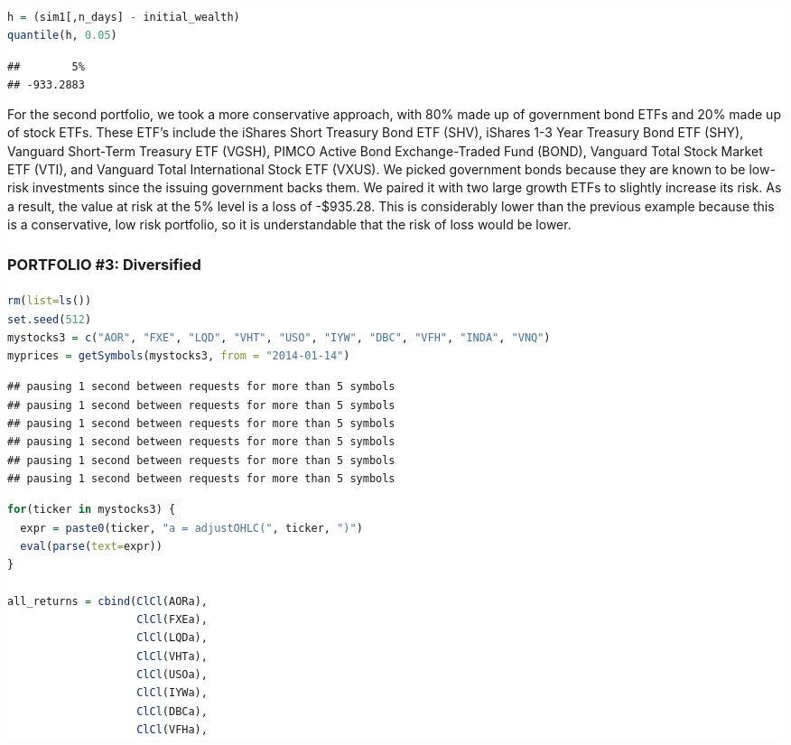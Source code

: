 ``` r
h = (sim1[,n_days] - initial_wealth)
quantile(h, 0.05)
```

    ##        5% 
    ## -933.2883

For the second portfolio, we took a more conservative approach, with 80%
made up of government bond ETFs and 20% made up of stock ETFs. These
ETF’s include the iShares Short Treasury Bond ETF (SHV), iShares 1-3
Year Treasury Bond ETF (SHY), Vanguard Short-Term Treasury ETF (VGSH),
PIMCO Active Bond Exchange-Traded Fund (BOND), Vanguard Total Stock
Market ETF (VTI), and Vanguard Total International Stock ETF (VXUS). We
picked government bonds because they are known to be low-risk
investments since the issuing government backs them. We paired it with
two large growth ETFs to slightly increase its risk. As a result, the
value at risk at the 5% level is a loss of -$935.28. This is
considerably lower than the previous example because this is a
conservative, low risk portfolio, so it is understandable that the risk
of loss would be lower.

### PORTFOLIO \#3: Diversified

``` r
rm(list=ls())
set.seed(512)
mystocks3 = c("AOR", "FXE", "LQD", "VHT", "USO", "IYW", "DBC", "VFH", "INDA", "VNQ")
myprices = getSymbols(mystocks3, from = "2014-01-14")
```

    ## pausing 1 second between requests for more than 5 symbols
    ## pausing 1 second between requests for more than 5 symbols
    ## pausing 1 second between requests for more than 5 symbols
    ## pausing 1 second between requests for more than 5 symbols
    ## pausing 1 second between requests for more than 5 symbols
    ## pausing 1 second between requests for more than 5 symbols

``` r
for(ticker in mystocks3) {
  expr = paste0(ticker, "a = adjustOHLC(", ticker, ")")
  eval(parse(text=expr))
}

all_returns = cbind(ClCl(AORa),
                    ClCl(FXEa),
                    ClCl(LQDa),
                    ClCl(VHTa),
                    ClCl(USOa),
                    ClCl(IYWa),
                    ClCl(DBCa),
                    ClCl(VFHa),
```